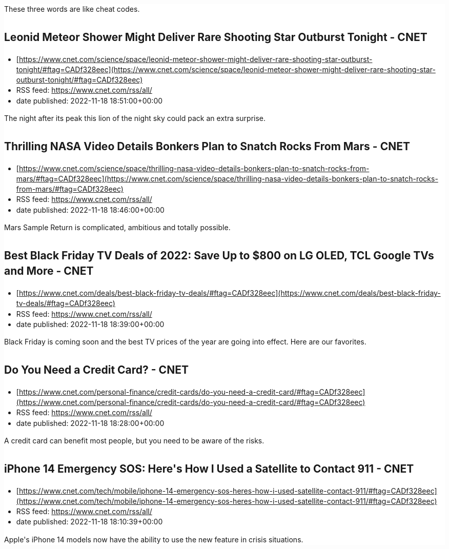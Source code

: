 These three words are like cheat codes.

## Leonid Meteor Shower Might Deliver Rare Shooting Star Outburst Tonight     - CNET
 - [https://www.cnet.com/science/space/leonid-meteor-shower-might-deliver-rare-shooting-star-outburst-tonight/#ftag=CADf328eec](https://www.cnet.com/science/space/leonid-meteor-shower-might-deliver-rare-shooting-star-outburst-tonight/#ftag=CADf328eec)
 - RSS feed: https://www.cnet.com/rss/all/
 - date published: 2022-11-18 18:51:00+00:00

The night after its peak this lion of the night sky could pack an extra surprise.

## Thrilling NASA Video Details Bonkers Plan to Snatch Rocks From Mars     - CNET
 - [https://www.cnet.com/science/space/thrilling-nasa-video-details-bonkers-plan-to-snatch-rocks-from-mars/#ftag=CADf328eec](https://www.cnet.com/science/space/thrilling-nasa-video-details-bonkers-plan-to-snatch-rocks-from-mars/#ftag=CADf328eec)
 - RSS feed: https://www.cnet.com/rss/all/
 - date published: 2022-11-18 18:46:00+00:00

Mars Sample Return is complicated, ambitious and totally possible.

## Best Black Friday TV Deals of 2022: Save Up to $800 on LG OLED, TCL Google TVs and More     - CNET
 - [https://www.cnet.com/deals/best-black-friday-tv-deals/#ftag=CADf328eec](https://www.cnet.com/deals/best-black-friday-tv-deals/#ftag=CADf328eec)
 - RSS feed: https://www.cnet.com/rss/all/
 - date published: 2022-11-18 18:39:00+00:00

Black Friday is coming soon and the best TV prices of the year are going into effect. Here are our favorites.

## Do You Need a Credit Card?     - CNET
 - [https://www.cnet.com/personal-finance/credit-cards/do-you-need-a-credit-card/#ftag=CADf328eec](https://www.cnet.com/personal-finance/credit-cards/do-you-need-a-credit-card/#ftag=CADf328eec)
 - RSS feed: https://www.cnet.com/rss/all/
 - date published: 2022-11-18 18:28:00+00:00

A credit card can benefit most people, but you need to be aware of the risks.

## iPhone 14 Emergency SOS: Here's How I Used a Satellite to Contact 911     - CNET
 - [https://www.cnet.com/tech/mobile/iphone-14-emergency-sos-heres-how-i-used-satellite-contact-911/#ftag=CADf328eec](https://www.cnet.com/tech/mobile/iphone-14-emergency-sos-heres-how-i-used-satellite-contact-911/#ftag=CADf328eec)
 - RSS feed: https://www.cnet.com/rss/all/
 - date published: 2022-11-18 18:10:39+00:00

Apple's iPhone 14 models now have the ability to use the new feature in crisis situations.

